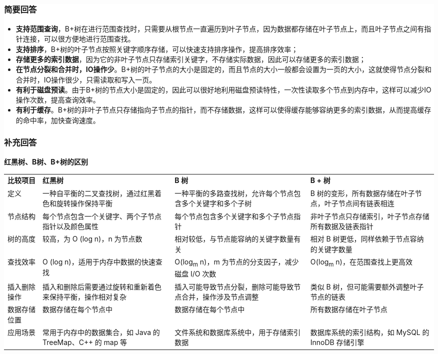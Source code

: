 ### 简要回答

- **支持范围查询**，B+树在进行范围查找时，只需要从根节点一直遍历到叶子节点，因为数据都存储在叶子节点上，而且叶子节点之间有指针连接，可以很方便地进行范围查找。
- **支持排序**，B+树的叶子节点按照关键字顺序存储，可以快速支持排序操作，提高排序效率；
- **存储更多的索引数据**，因为它的非叶子节点只存储索引关键字，不存储实际数据，因此可以存储更多的索引数据；
- **在节点分裂和合并时，IO操作少**。B+树的叶子节点的大小是固定的，而且节点的大小一般都会设置为一页的大小，这就使得节点分裂和合并时，IO操作很少，只需读取和写入一页。
- **有利于磁盘预读**。由于B+树的节点大小是固定的，因此可以很好地利用磁盘预读特性，一次性读取多个节点到内存中，这样可以减少IO操作次数，提高查询效率。
- **有利于缓存**。B+树的非叶子节点只存储指向子节点的指针，而不存储数据，这样可以使得缓存能够容纳更多的索引数据，从而提高缓存的命中率，加快查询速度。

### 补充回答

**红黑树、B树、B+树的区别**

|          |                                          |                                             |                                  |
| -------- | ---------------------------------------- | ------------------------------------------- | -------------------------------- |
| **比较项目** | **红黑树**                                  | **B 树**                                     | **B + 树**                        |
| 定义       | 一种自平衡的二叉查找树，通过红黑着色和旋转操作保持平衡              | 一种平衡的多路查找树，允许每个节点包含多个关键字和多个子树               | B 树的变形，所有数据存储在叶子节点，叶子节点间有链表相连    |
| 节点结构     | 每个节点包含一个关键字、两个子节点指针以及颜色属性                | 每个节点包含多个关键字和多个子节点指针                         | 非叶子节点只存储索引，叶子节点存储所有数据及链表指针       |
| 树的高度     | 较高，为 O (log n)，n 为节点数                    | 相对较低，与节点能容纳的关键字数量有关                         | 相对 B 树更低，同样依赖于节点容纳的关键字数量         |
| 查找效率     | O (log n)，适用于内存中数据的快速查找                  | O(log<sub>m</sub> n)，m 为节点的分支因子，减少磁盘 I/O 次数 | O(log<sub>m</sub> n)，在范围查找上更高效   |
| 插入删除操作   | 插入和删除后需要通过旋转和重新着色来保持平衡，操作相对复杂            | 插入可能导致节点分裂，删除可能导致节点合并，操作涉及节点调整              | 类似 B 树，但可能需要额外调整叶子节点的链表          |
| 数据存储位置   | 数据存储在每个节点中                               | 数据存储在每个节点中                                  | 所有数据存储在叶子节点                      |
| 应用场景     | 常用于内存中的数据集合，如 Java 的 TreeMap、C++ 的 map 等 | 文件系统和数据库系统中，用于存储索引数据                        | 数据库系统的索引结构，如 MySQL 的 InnoDB 存储引擎 |